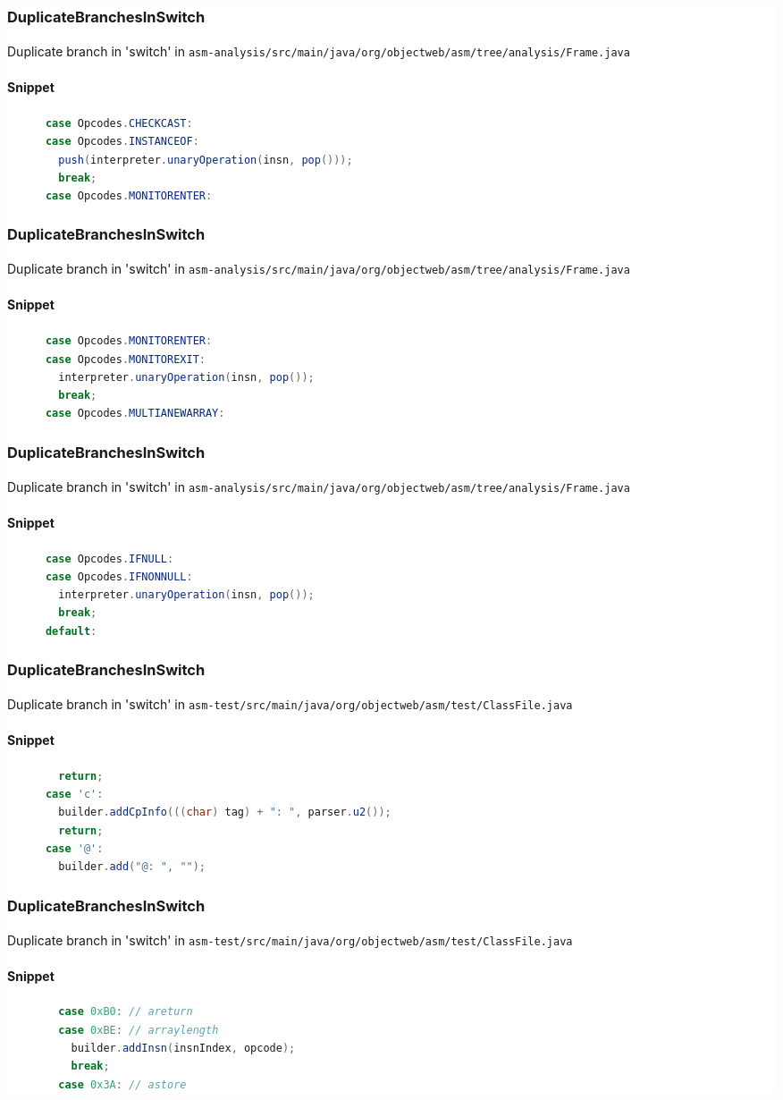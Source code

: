 ### DuplicateBranchesInSwitch
Duplicate branch in 'switch'
in `asm-analysis/src/main/java/org/objectweb/asm/tree/analysis/Frame.java`
#### Snippet
```java
      case Opcodes.CHECKCAST:
      case Opcodes.INSTANCEOF:
        push(interpreter.unaryOperation(insn, pop()));
        break;
      case Opcodes.MONITORENTER:
```

### DuplicateBranchesInSwitch
Duplicate branch in 'switch'
in `asm-analysis/src/main/java/org/objectweb/asm/tree/analysis/Frame.java`
#### Snippet
```java
      case Opcodes.MONITORENTER:
      case Opcodes.MONITOREXIT:
        interpreter.unaryOperation(insn, pop());
        break;
      case Opcodes.MULTIANEWARRAY:
```

### DuplicateBranchesInSwitch
Duplicate branch in 'switch'
in `asm-analysis/src/main/java/org/objectweb/asm/tree/analysis/Frame.java`
#### Snippet
```java
      case Opcodes.IFNULL:
      case Opcodes.IFNONNULL:
        interpreter.unaryOperation(insn, pop());
        break;
      default:
```

### DuplicateBranchesInSwitch
Duplicate branch in 'switch'
in `asm-test/src/main/java/org/objectweb/asm/test/ClassFile.java`
#### Snippet
```java
        return;
      case 'c':
        builder.addCpInfo(((char) tag) + ": ", parser.u2());
        return;
      case '@':
        builder.add("@: ", "");
```

### DuplicateBranchesInSwitch
Duplicate branch in 'switch'
in `asm-test/src/main/java/org/objectweb/asm/test/ClassFile.java`
#### Snippet
```java
        case 0xB0: // areturn
        case 0xBE: // arraylength
          builder.addInsn(insnIndex, opcode);
          break;
        case 0x3A: // astore
```
